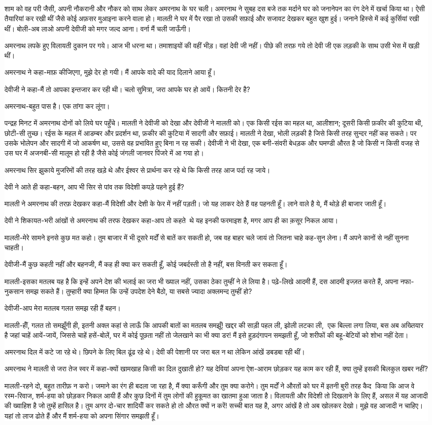 शाम को वह परी जैसी, अपनी नौकरानी और नौकर को साथ लेकर अमरनाथ के घर चली। अमरनाथ ने सुबह दस बजे तक मर्दाने घर को जनानेपन का रंग देने में खर्चा किया था। ऐसी तैयारियां कर रखी थीं जैसे कोई अफ़सर मुआइना करने वाला हो। मालती ने घर में पैर रखा तो उसकी सफ़ाई और सजावट देखकर बहुत खुश हुई। जनाने हिस्से में कई कुर्सियां रखी थीं। बोली-अब लाओ अपनी देवीजी को मगर जल्द आना। वर्ना मैं चली जाऊँगी।  

अमरनाथ लपके हुए विलायती दुकान पर गये। आज भी धरना था। तमाशाइयों की वहीं भीड़। वहां देवी जी नहीं। पीछे की तरफ़ गये तो देवी जी एक लड़की के साथ उसी भेस में खड़ी थीं।  

अमरनाथ ने कहा-माफ़ कीजिएगा, मुझे देर हो गयी। मैं आपके वादे की याद दिलाने आया हूँ।  

देवीजी ने कहा-मैं तो आपका इन्तजार कर रही थी। चलो सुमित्रा, जरा आपके घर हो आयें। कितनी देर है?  

अमरनाथ-बहुत पास है। एक तांगा कर लूंगा।  

पन्द्रह मिनट में अमरनाथ दोनों को लिये घर पहुँचे। मालती ने देवीजी को देखा और देवीजी ने मालती को। एक किसी रईस का महल था, आलीशान; दूसरी किसी फ़कीर की कुटिया थी, छोटी-सी तुच्छ। रईस के महल में आडम्बर और प्रदर्शन था, फ़कीर की कुटिया में सादगी और सफ़ाई। मालती ने देखा, भोली लड़की है जिसे किसी तरह सुन्दर नहीं कह सकते। पर उसके भोलेपन और सादगी में जो आकर्षण था, उससे वह प्रभावित हुए बिना न रह सकी। देवीजी ने भी देखा, एक बनी-संवरी बेधड़क और घमण्डी औरत है जो किसी न किसी वजह से उस घर में अजनबी-सी मालूम हो रही है जैसे कोई जंगली जानवर पिंजरे में आ गया हो।  

अमरनाथ सिर झुकाये मुजरिमों की तरह खड़े थे और ईश्वर से प्रार्थना कर रहे थे कि किसी तरह आज पर्दा रह जाये।  

देवी ने आते ही कहा-बहन, आप भी सिर से पांव तक विदेशी कपड़े पहने हुई हैं?  

मालती ने अमरनाथ की तरफ़ देखकर कहा-मैं विदेशी और देशी के फेर में नहीं पड़ती। जो यह लाकर देते हैं वह पहनती हूँ। लाने वाले है ये, मैं थोड़े ही बाजार जाती हूँ।  

देवी ने शिकायत-भरी आंखों से अमरनाथ की तरफ देखकर कहा-आप तो कहते  थे यह इनकी फरमाइश है, मगर आप ही का क़सूर निकल आया।  

मालती-मेरे सामने इनसे कुछ मत कहो। तुम बाजार में भी दूसरे मर्दों से बातें कर सकती हो, जब वह बाहर चले जायं तो जितना चाहे कह-सुन लेना। मैं अपने कानों से नहीं सुनना चाहती।  

देवीजी-मैं कुछ कहती नहीं और बहनजी, मैं कह ही क्या कर सकती हूँ, कोई जबर्दस्ती तो है नहीं, बस विनती कर सकता हूँ।  

मालती-इसका मतलब यह है कि इन्हें अपने देश की भलाई का जरा भी ख्याल नहीं, उसका ठेका तुम्हीं ने ले लिया है। पढ़े-लिखे आदमी हैं, दस आदमी इज्ज़त करते हैं, अपना नफा-नुकसान समझ सकते हैं। तुम्हारी क्या हिम्मत कि उन्हें उपदेश देने बैठो, या सबसे ज्यादा अक्लमन्द तुम्हीं हो?  

देवीजी-आप मेरा मतलब गलत समझ रही हैं बहन।  

मालती-हॉँ, गलत तो समझूँगी ही, इतनी अक्ल कहां से लाऊँ कि आपकी बातों का मतलब समझूँ! खद्दर की साड़ी पहल ली, झोली लटका ली,  एक बिल्ला लगा लिया, बस अब अख्तियार है जहां चाहें आयें-जायें, जिससे चाहें हसें-बोलें, घर में कोई पूछता नहीं तो जेलखाने का भी क्या डर! मैं इसे हुड़दंगापन समझती हूँ, जो शरीफों की बहू-बेटियों को शोभा नहीं देता।  

अमरनाथ दिल में कटे जा रहे थे। छिपने के लिए बिल ढूंढ रहे थे। देवी की पेशानी पर जरा बल न था लेकिन आंखें डबडबा रही थीं।  

अमरनाथ ने मालती से जरा तेज स्वर में कहा-क्यों खामखाह किसी का दिल दुखाती हो? यह देवियां अपना ऐश-आराम छोड़कर यह काम कर रही हैं, क्या तुम्हें इसकी बिलकुल खबर नहीं?  

मालती-रहने दो, बहुत तारीफ़ न करो। जमाने का रंग ही बदला जा रहा है, मैं क्या करूँगी और तुम क्या करोगे। तुम मर्दों ने औरतों को घर में इतनी बुरी तरह कैद  किया कि आज वे रस्म-रिवाज, शर्म-हया को छोड़कर निकल आयी हैं और कुछ दिनों में तुम लोगों की हुकूमत का खातमा हुआ जाता है। विलायती और विदेशी तो दिखलाने के लिए हैं, असल में यह आजादी की ख्वाहिश है जो तुम्हें हासिल है। तुम अगर दो-चार शादियॉँ कर सकते हो तो औरत क्यों न करें! सच्ची बात यह है, अगर आंखें है तो अब खोलकर देखो। मुझे वह आजादी न चाहिए। यहां तो लाज ढोते हैं और मैं शर्म-हया को अपना सिंगार समझती हूँ।  
